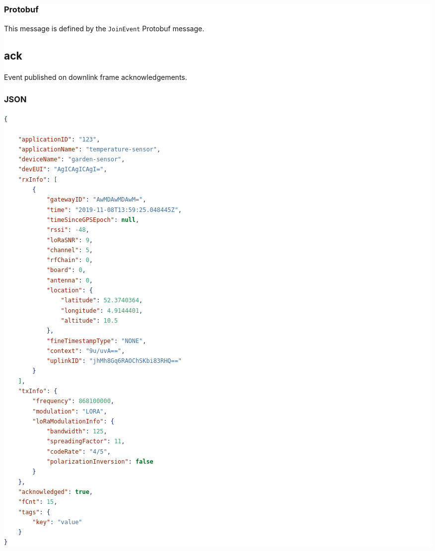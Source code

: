 ### Protobuf

This message is defined by the `JoinEvent` Protobuf message.

## ack

Event published on downlink frame acknowledgements.


### JSON

```json
{

    "applicationID": "123",
    "applicationName": "temperature-sensor",
    "deviceName": "garden-sensor",
    "devEUI": "AgICAgICAgI=",
    "rxInfo": [
        {
            "gatewayID": "AwMDAwMDAwM=",
            "time": "2019-11-08T13:59:25.048445Z",
            "timeSinceGPSEpoch": null,
            "rssi": -48,
            "loRaSNR": 9,
            "channel": 5,
            "rfChain": 0,
            "board": 0,
            "antenna": 0,
            "location": {
                "latitude": 52.3740364,
                "longitude": 4.9144401,
                "altitude": 10.5
            },
            "fineTimestampType": "NONE",
            "context": "9u/uvA==",
            "uplinkID": "jhMh8Gq6RAOChSKbi83RHQ=="
        }
    ],
    "txInfo": {
        "frequency": 868100000,
        "modulation": "LORA",
        "loRaModulationInfo": {
            "bandwidth": 125,
            "spreadingFactor": 11,
            "codeRate": "4/5",
            "polarizationInversion": false
        }
    },
	"acknowledged": true,
	"fCnt": 15,
    "tags": {
        "key": "value"
    }
}
```
